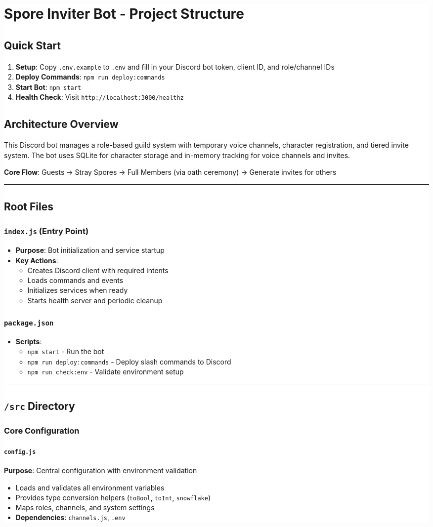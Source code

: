 # Spore Inviter Bot - Project Structure

## Quick Start

1. **Setup**: Copy `.env.example` to `.env` and fill in your Discord bot token, client ID, and role/channel IDs
2. **Deploy Commands**: `npm run deploy:commands` 
3. **Start Bot**: `npm start`
4. **Health Check**: Visit `http://localhost:3000/healthz`

## Architecture Overview

This Discord bot manages a role-based guild system with temporary voice channels, character registration, and tiered invite system. The bot uses SQLite for character storage and in-memory tracking for voice channels and invites.

**Core Flow**: Guests → Stray Spores → Full Members (via oath ceremony) → Generate invites for others

---

## Root Files

### `index.js` (Entry Point)
- **Purpose**: Bot initialization and service startup
- **Key Actions**: 
  - Creates Discord client with required intents
  - Loads commands and events
  - Initializes services when ready
  - Starts health server and periodic cleanup

### `package.json`
- **Scripts**:
  - `npm start` - Run the bot
  - `npm run deploy:commands` - Deploy slash commands to Discord
  - `npm run check:env` - Validate environment setup

---

## `/src` Directory

### Core Configuration

#### `config.js`
**Purpose**: Central configuration with environment validation
- Loads and validates all environment variables
- Provides type conversion helpers (`toBool`, `toInt`, `snowflake`)
- Maps roles, channels, and system settings
- **Dependencies**: `channels.js`, `.env`
